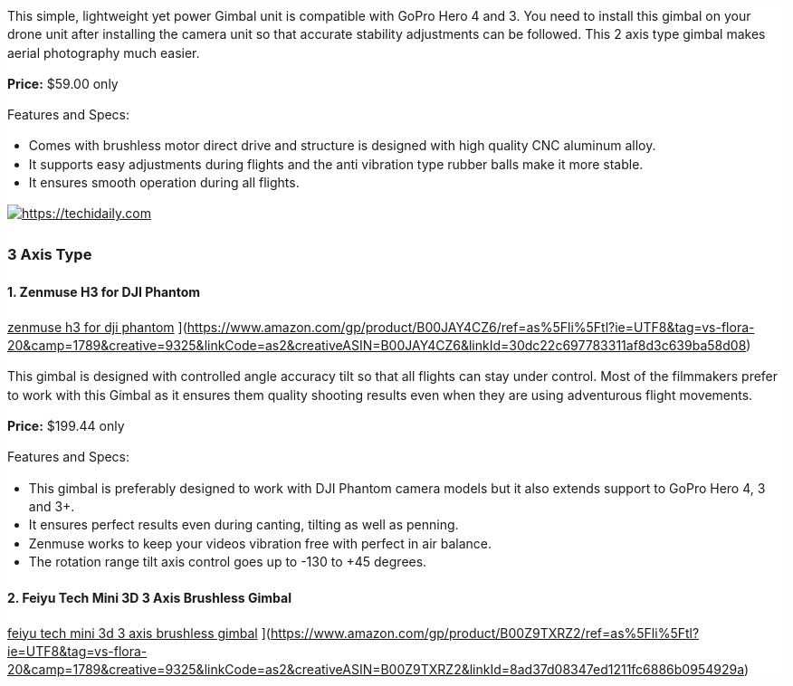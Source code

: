 



This simple, lightweight yet power Gimbal unit is compatible with GoPro Hero 4 and 3\. You need to install this gimbal on your drone unit after installing the camera unit so that accurate stability adjustments can be followed. This 2 axis type gimbal makes aerial photography much easier.

**Price:** $59.00 only

 Features and Specs:

* Comes with brushless motor direct drive and structure is designed with high quality CNC aluminum alloy.
* It supports easy adjustments during flights and the anti vibration type rubber balls make it more stable.
* It ensures smooth operation during all flights.






<a href="https://unicoeye.pxf.io/c/5597632/2134235/18498" target="_top" id="2134235">
  <img src="//a.impactradius-go.com/display-ad/18498-2134235" border="0" alt="https://techidaily.com" width="728" height="90"/>
</a>
<img height="0" width="0" src="https://unicoeye.pxf.io/i/5597632/2134235/18498" style="position:absolute;visibility:hidden;" border="0" />





### 3 Axis Type

#### 1\. Zenmuse H3 for DJI Phantom

[zenmuse h3 for dji phantom](https://images.wondershare.com/filmora/article-images/zenmuse-h3-for-dji-phantom.jpg) ](https://www.amazon.com/gp/product/B00JAY4CZ6/ref=as%5Fli%5Ftl?ie=UTF8&tag=vs-flora-20&camp=1789&creative=9325&linkCode=as2&creativeASIN=B00JAY4CZ6&linkId=30dc22c697783311af8d3c639ba58d08)

This gimbal is designed with controlled angle accuracy tilt so that all flights can stay under control. Most of the filmmakers prefer to work with this Gimbal as it ensures them quality shooting results even when they are using adventurous flight movements.

**Price:** $199.44 only

 Features and Specs:

* This gimbal is preferably designed to work with DJI Phantom camera models but it also extends support to GoPro Hero 4, 3 and 3+.
* It ensures perfect results even during canting, tilting as well as penning.
* Zenmuse works to keep your videos vibration free with perfect in air balance.
* The rotation range tilt axis control goes up to -130 to +45 degrees.

#### 2\. Feiyu Tech Mini 3D 3 Axis Brushless Gimbal

[feiyu tech mini 3d 3 axis brushless gimbal](https://images.wondershare.com/filmora/article-images/feiyu-tech-mini-3d-3-axis-brushless-gimbal.jpg) ](https://www.amazon.com/gp/product/B00Z9TXRZ2/ref=as%5Fli%5Ftl?ie=UTF8&tag=vs-flora-20&camp=1789&creative=9325&linkCode=as2&creativeASIN=B00Z9TXRZ2&linkId=8ad37d08347ed1211fc6886b0954929a)
